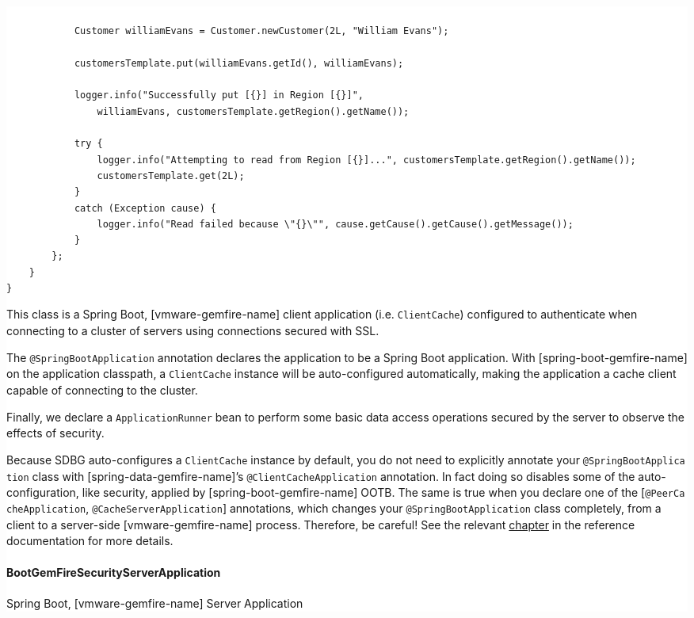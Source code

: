 ``` highlight

            Customer williamEvans = Customer.newCustomer(2L, "William Evans");

            customersTemplate.put(williamEvans.getId(), williamEvans);

            logger.info("Successfully put [{}] in Region [{}]",
                williamEvans, customersTemplate.getRegion().getName());

            try {
                logger.info("Attempting to read from Region [{}]...", customersTemplate.getRegion().getName());
                customersTemplate.get(2L);
            }
            catch (Exception cause) {
                logger.info("Read failed because \"{}\"", cause.getCause().getCause().getMessage());
            }
        };
    }
}
```

This class is a Spring Boot, [vmware-gemfire-name] client application (i.e.
`ClientCache`) configured to authenticate when connecting to a cluster
of servers using connections secured with SSL.

The `@SpringBootApplication` annotation declares the application to be a
Spring Boot application. With [spring-boot-gemfire-name] on the application classpath, a
`ClientCache` instance will be auto-configured automatically, making the
application a cache client capable of connecting to the cluster.

Finally, we declare a `ApplicationRunner` bean to perform some basic
data access operations secured by the server to observe the effects of
security.

Because SDBG auto-configures a
<code>ClientCache</code> instance by default, you do not need to
explicitly annotate your <code>@SpringBootApplication</code> class with
[spring-data-gemfire-name]’s <code>@ClientCacheApplication</code> annotation. In fact doing so
disables some of the auto-configuration, like security, applied by [spring-boot-gemfire-name]
OOTB. The same is true when you declare one of the
[<code>@PeerCacheApplication</code>,
<code>@CacheServerApplication</code>] annotations, which changes your
<code>@SpringBootApplication</code> class completely, from a client to a
server-side [vmware-gemfire-name] process. Therefore, be careful! See the
relevant <a
href="../index.html#geode-clientcache-applications">chapter</a> in the
reference documentation for more details.

#### BootGemFireSecurityServerApplication

Spring Boot, [vmware-gemfire-name] Server Application
